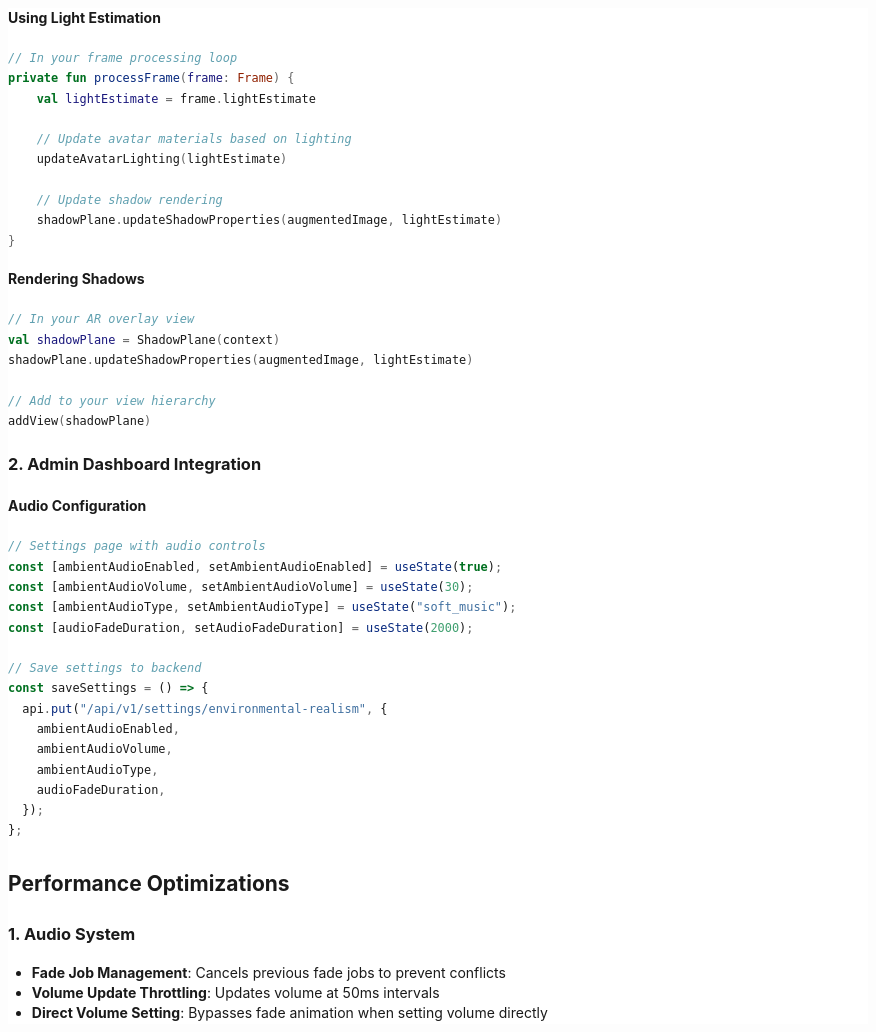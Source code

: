 #### Using Light Estimation

```kotlin
// In your frame processing loop
private fun processFrame(frame: Frame) {
    val lightEstimate = frame.lightEstimate

    // Update avatar materials based on lighting
    updateAvatarLighting(lightEstimate)

    // Update shadow rendering
    shadowPlane.updateShadowProperties(augmentedImage, lightEstimate)
}
```

#### Rendering Shadows

```kotlin
// In your AR overlay view
val shadowPlane = ShadowPlane(context)
shadowPlane.updateShadowProperties(augmentedImage, lightEstimate)

// Add to your view hierarchy
addView(shadowPlane)
```

### 2. Admin Dashboard Integration

#### Audio Configuration

```typescript
// Settings page with audio controls
const [ambientAudioEnabled, setAmbientAudioEnabled] = useState(true);
const [ambientAudioVolume, setAmbientAudioVolume] = useState(30);
const [ambientAudioType, setAmbientAudioType] = useState("soft_music");
const [audioFadeDuration, setAudioFadeDuration] = useState(2000);

// Save settings to backend
const saveSettings = () => {
  api.put("/api/v1/settings/environmental-realism", {
    ambientAudioEnabled,
    ambientAudioVolume,
    ambientAudioType,
    audioFadeDuration,
  });
};
```

## Performance Optimizations

### 1. Audio System

- **Fade Job Management**: Cancels previous fade jobs to prevent conflicts
- **Volume Update Throttling**: Updates volume at 50ms intervals
- **Direct Volume Setting**: Bypasses fade animation when setting volume directly
